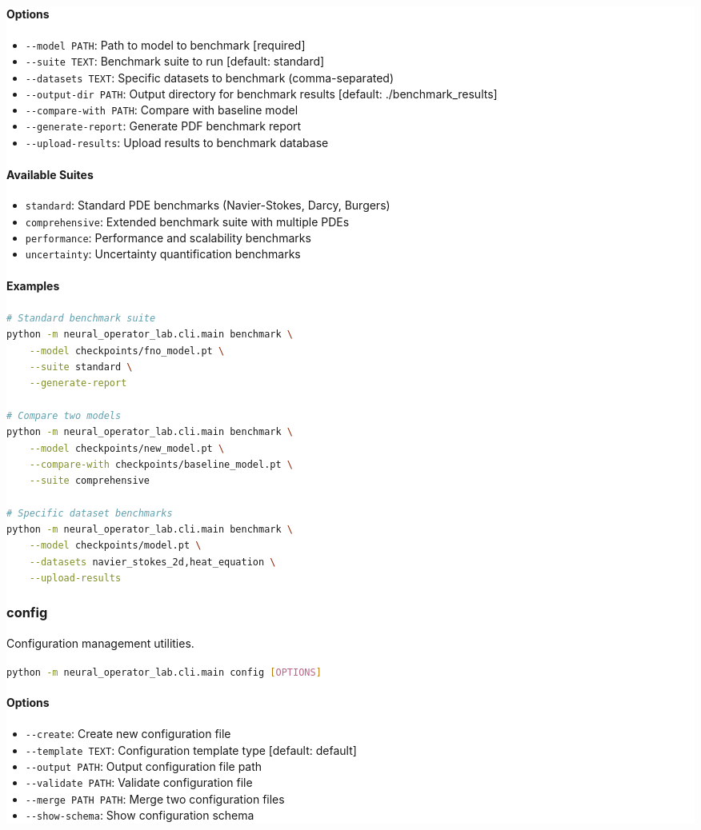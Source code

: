 #### Options

- `--model PATH`: Path to model to benchmark [required]
- `--suite TEXT`: Benchmark suite to run [default: standard]
- `--datasets TEXT`: Specific datasets to benchmark (comma-separated)
- `--output-dir PATH`: Output directory for benchmark results [default: ./benchmark_results]
- `--compare-with PATH`: Compare with baseline model
- `--generate-report`: Generate PDF benchmark report
- `--upload-results`: Upload results to benchmark database

#### Available Suites

- `standard`: Standard PDE benchmarks (Navier-Stokes, Darcy, Burgers)
- `comprehensive`: Extended benchmark suite with multiple PDEs
- `performance`: Performance and scalability benchmarks
- `uncertainty`: Uncertainty quantification benchmarks

#### Examples

```bash
# Standard benchmark suite
python -m neural_operator_lab.cli.main benchmark \
    --model checkpoints/fno_model.pt \
    --suite standard \
    --generate-report

# Compare two models
python -m neural_operator_lab.cli.main benchmark \
    --model checkpoints/new_model.pt \
    --compare-with checkpoints/baseline_model.pt \
    --suite comprehensive

# Specific dataset benchmarks
python -m neural_operator_lab.cli.main benchmark \
    --model checkpoints/model.pt \
    --datasets navier_stokes_2d,heat_equation \
    --upload-results
```

### config

Configuration management utilities.

```bash
python -m neural_operator_lab.cli.main config [OPTIONS]
```

#### Options

- `--create`: Create new configuration file
- `--template TEXT`: Configuration template type [default: default]
- `--output PATH`: Output configuration file path
- `--validate PATH`: Validate configuration file
- `--merge PATH PATH`: Merge two configuration files
- `--show-schema`: Show configuration schema
